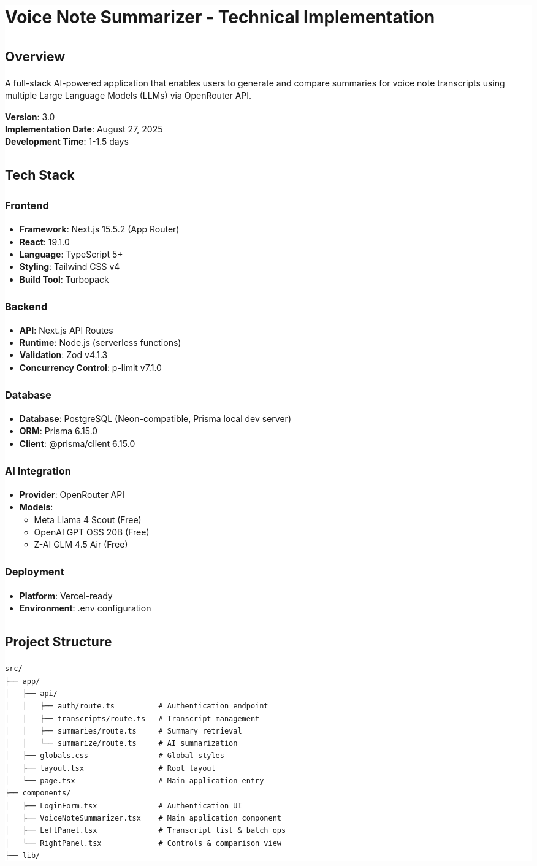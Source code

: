 # Voice Note Summarizer - Technical Implementation

## Overview
A full-stack AI-powered application that enables users to generate and compare summaries for voice note transcripts using multiple Large Language Models (LLMs) via OpenRouter API.

**Version**: 3.0  
**Implementation Date**: August 27, 2025  
**Development Time**: 1-1.5 days

## Tech Stack

### Frontend
- **Framework**: Next.js 15.5.2 (App Router)
- **React**: 19.1.0
- **Language**: TypeScript 5+
- **Styling**: Tailwind CSS v4
- **Build Tool**: Turbopack

### Backend
- **API**: Next.js API Routes
- **Runtime**: Node.js (serverless functions)
- **Validation**: Zod v4.1.3
- **Concurrency Control**: p-limit v7.1.0

### Database
- **Database**: PostgreSQL (Neon-compatible, Prisma local dev server)
- **ORM**: Prisma 6.15.0
- **Client**: @prisma/client 6.15.0

### AI Integration
- **Provider**: OpenRouter API
- **Models**: 
  - Meta Llama 4 Scout (Free)
  - OpenAI GPT OSS 20B (Free)
  - Z-AI GLM 4.5 Air (Free)

### Deployment
- **Platform**: Vercel-ready
- **Environment**: .env configuration

## Project Structure

```
src/
├── app/
│   ├── api/
│   │   ├── auth/route.ts          # Authentication endpoint
│   │   ├── transcripts/route.ts   # Transcript management
│   │   ├── summaries/route.ts     # Summary retrieval
│   │   └── summarize/route.ts     # AI summarization
│   ├── globals.css                # Global styles
│   ├── layout.tsx                 # Root layout
│   └── page.tsx                   # Main application entry
├── components/
│   ├── LoginForm.tsx              # Authentication UI
│   ├── VoiceNoteSummarizer.tsx    # Main application component
│   ├── LeftPanel.tsx              # Transcript list & batch ops
│   └── RightPanel.tsx             # Controls & comparison view
├── lib/
```